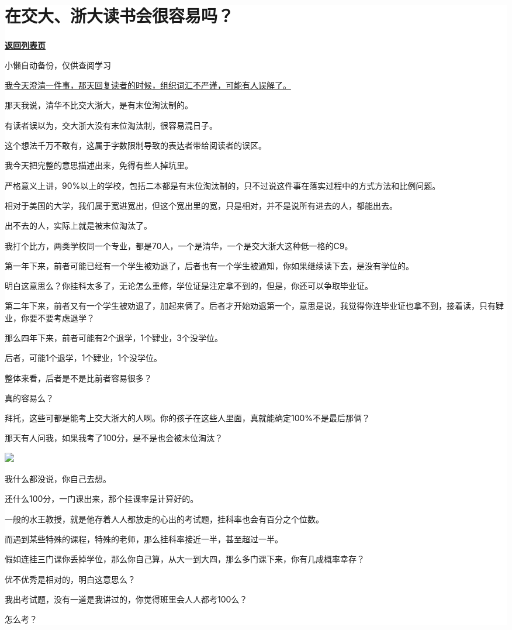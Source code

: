 # 在交大、浙大读书会很容易吗？

[**返回列表页**](/gzh/记忆承载)

小懒自动备份，仅供查阅学习

[我今天澄清一件事，那天回复读者的时候，组织词汇不严谨，可能有人误解了。](http://mp.weixin.qq.com/s?__biz=MzU0MjYwNDU2Mw==&mid=2247514335&idx=1&sn=7e8562091b7d75be315958b5f163077f&chksm=fb1ad4a3cc6d5db56e07219ec2d9307f2915f27781d42801c93cc646544dc6df271df0bce4af&scene=21#wechat_redirect)  

那天我说，清华不比交大浙大，是有末位淘汰制的。  

有读者误以为，交大浙大没有末位淘汰制，很容易混日子。  

这个想法千万不敢有，这属于字数限制导致的表达者带给阅读者的误区。

我今天把完整的意思描述出来，免得有些人掉坑里。

严格意义上讲，90%以上的学校，包括二本都是有末位淘汰制的，只不过说这件事在落实过程中的方式方法和比例问题。

相对于美国的大学，我们属于宽进宽出，但这个宽出里的宽，只是相对，并不是说所有进去的人，都能出去。  

出不去的人，实际上就是被末位淘汰了。  

我打个比方，两类学校同一个专业，都是70人，一个是清华，一个是交大浙大这种低一格的C9。

第一年下来，前者可能已经有一个学生被劝退了，后者也有一个学生被通知，你如果继续读下去，是没有学位的。  

明白这意思么？你挂科太多了，无论怎么重修，学位证是注定拿不到的，但是，你还可以争取毕业证。  

第二年下来，前者又有一个学生被劝退了，加起来俩了。后者才开始劝退第一个，意思是说，我觉得你连毕业证也拿不到，接着读，只有肄业，你要不要考虑退学？

那么四年下来，前者可能有2个退学，1个肄业，3个没学位。

后者，可能1个退学，1个肄业，1个没学位。

整体来看，后者是不是比前者容易很多？

真的容易么？  

拜托，这些可都是能考上交大浙大的人啊。你的孩子在这些人里面，真就能确定100%不是最后那俩？

那天有人问我，如果我考了100分，是不是也会被末位淘汰？  

![](https://mmbiz.qpic.cn/mmbiz_jpg/aYCQDPqZ8kzjibJKOEuYQSs14zT6GxtFib8V6rqVibfCtKcpBLDibCe8WoW9dKcnlQJWaxsNaNSRSa6yVFlsZrKQJw/640?wx_fmt=jpeg&from;=appmsg)

我什么都没说，你自己去想。  

还什么100分，一门课出来，那个挂课率是计算好的。

一般的水王教授，就是他存着人人都放走的心出的考试题，挂科率也会有百分之个位数。  

而遇到某些特殊的课程，特殊的老师，那么挂科率接近一半，甚至超过一半。  

假如连挂三门课你丢掉学位，那么你自己算，从大一到大四，那么多门课下来，你有几成概率幸存？

优不优秀是相对的，明白这意思么？  

我出考试题，没有一道是我讲过的，你觉得班里会人人都考100么？  

怎么考？
